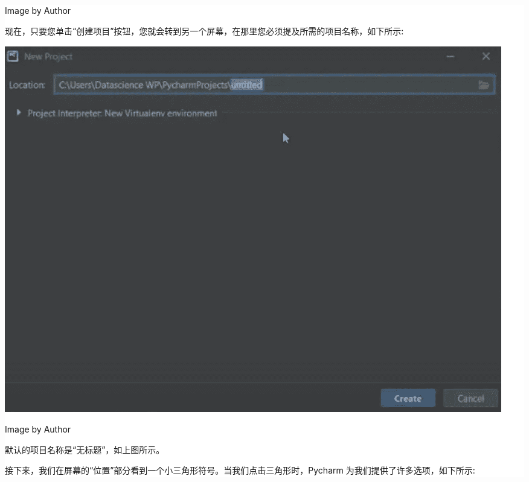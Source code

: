 Image by Author

现在，只要您单击“创建项目”按钮，您就会转到另一个屏幕，在那里您必须提及所需的项目名称，如下所示:

![](img/68185cd90cafb743f742741b298b4129.png)

Image by Author

默认的项目名称是“无标题”，如上图所示。

接下来，我们在屏幕的“位置”部分看到一个小三角形符号。当我们点击三角形时，Pycharm 为我们提供了许多选项，如下所示:
